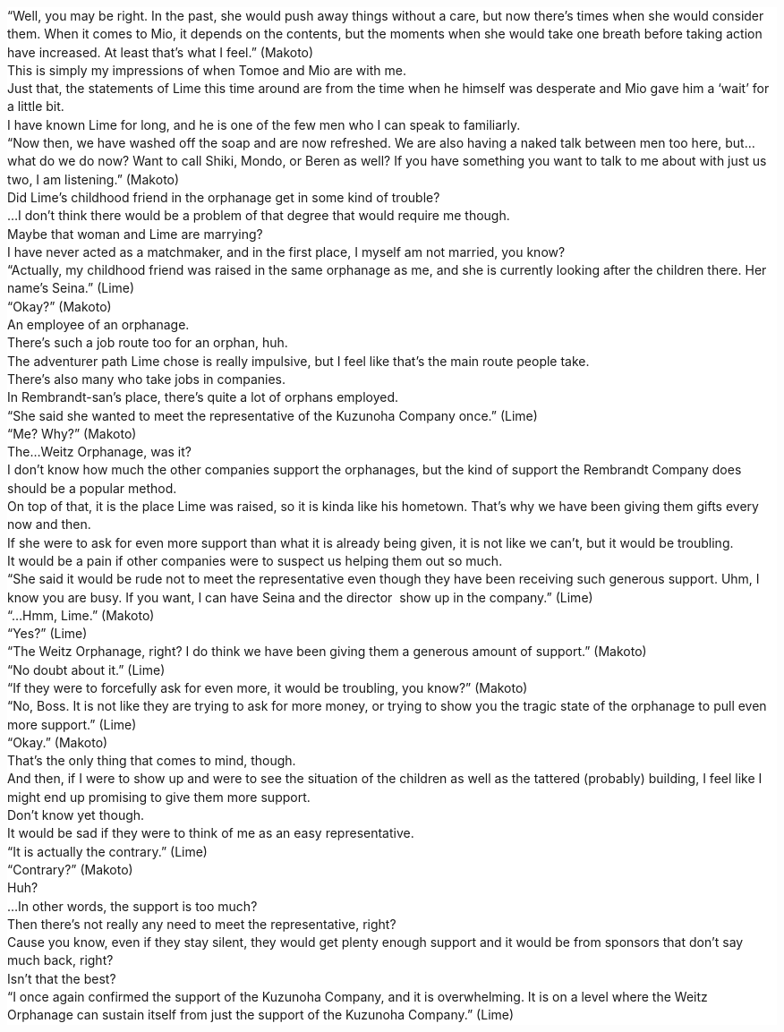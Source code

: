 “Well, you may be right. In the past, she would push away things without a care, but now there’s times when she would consider them. When it comes to Mio, it depends on the contents, but the moments when she would take one breath before taking action have increased. At least that’s what I feel.” (Makoto)<br/>
This is simply my impressions of when Tomoe and Mio are with me.<br/>
Just that, the statements of Lime this time around are from the time when he himself was desperate and Mio gave him a ‘wait’ for a little bit. <br/>
I have known Lime for long, and he is one of the few men who I can speak to familiarly.<br/>
“Now then, we have washed off the soap and are now refreshed. We are also having a naked talk between men too here, but…what do we do now? Want to call Shiki, Mondo, or Beren as well? If you have something you want to talk to me about with just us two, I am listening.” (Makoto)<br/>
Did Lime’s childhood friend in the orphanage get in some kind of trouble? <br/>
…I don’t think there would be a problem of that degree that would require me though.<br/>
Maybe that woman and Lime are marrying?<br/>
I have never acted as a matchmaker, and in the first place, I myself am not married, you know? <br/>
“Actually, my childhood friend was raised in the same orphanage as me, and she is currently looking after the children there. Her name’s Seina.” (Lime)<br/>
“Okay?” (Makoto)<br/>
An employee of an orphanage.<br/>
There’s such a job route too for an orphan, huh.<br/>
The adventurer path Lime chose is really impulsive, but I feel like that’s the main route people take.<br/>
There’s also many who take jobs in companies.<br/>
In Rembrandt-san’s place, there’s quite a lot of orphans employed.<br/>
“She said she wanted to meet the representative of the Kuzunoha Company once.” (Lime)<br/>
“Me? Why?” (Makoto)<br/>
The…Weitz Orphanage, was it?<br/>
I don’t know how much the other companies support the orphanages, but the kind of support the Rembrandt Company does should be a popular method.<br/>
On top of that, it is the place Lime was raised, so it is kinda like his hometown. That’s why we have been giving them gifts every now and then.<br/>
If she were to ask for even more support than what it is already being given, it is not like we can’t, but it would be troubling.<br/>
It would be a pain if other companies were to suspect us helping them out so much.<br/>
“She said it would be rude not to meet the representative even though they have been receiving such generous support. Uhm, I know you are busy. If you want, I can have Seina and the director  show up in the company.” (Lime)<br/>
“…Hmm, Lime.” (Makoto)<br/>
“Yes?” (Lime)<br/>
“The Weitz Orphanage, right? I do think we have been giving them a generous amount of support.” (Makoto)<br/>
“No doubt about it.” (Lime)<br/>
“If they were to forcefully ask for even more, it would be troubling, you know?” (Makoto)<br/>
“No, Boss. It is not like they are trying to ask for more money, or trying to show you the tragic state of the orphanage to pull even more support.” (Lime)<br/>
“Okay.” (Makoto)<br/>
That’s the only thing that comes to mind, though.<br/>
And then, if I were to show up and were to see the situation of the children as well as the tattered (probably) building, I feel like I might end up promising to give them more support. <br/>
Don’t know yet though.<br/>
It would be sad if they were to think of me as an easy representative.<br/>
“It is actually the contrary.” (Lime)<br/>
“Contrary?” (Makoto)<br/>
Huh?<br/>
…In other words, the support is too much?<br/>
Then there’s not really any need to meet the representative, right?<br/>
Cause you know, even if they stay silent, they would get plenty enough support and it would be from sponsors that don’t say much back, right?<br/>
Isn’t that the best?<br/>
“I once again confirmed the support of the Kuzunoha Company, and it is overwhelming. It is on a level where the Weitz Orphanage can sustain itself from just the support of the Kuzunoha Company.” (Lime)<br/>